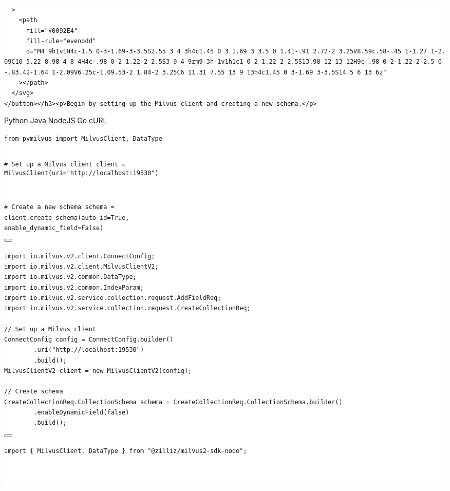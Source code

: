       >
        <path
          fill="#0092E4"
          fill-rule="evenodd"
          d="M4 9h1v1H4c-1.5 0-3-1.69-3-3.5S2.55 3 4 3h4c1.45 0 3 1.69 3 3.5 0 1.41-.91 2.72-2 3.25V8.59c.58-.45 1-1.27 1-2.09C10 5.22 8.98 4 8 4H4c-.98 0-2 1.22-2 2.5S3 9 4 9zm9-3h-1v1h1c1 0 2 1.22 2 2.5S13.98 12 13 12H9c-.98 0-2-1.22-2-2.5 0-.83.42-1.64 1-2.09V6.25c-1.09.53-2 1.84-2 3.25C6 11.31 7.55 13 9 13h4c1.45 0 3-1.69 3-3.5S14.5 6 13 6z"
        ></path>
      </svg>
    </button></h3><p>Begin by setting up the Milvus client and creating a new schema.</p>
<div class="multipleCode">
    <a href="#python">Python</a>
    <a href="#java">Java</a>
    <a href="#javascript">NodeJS</a>
    <a href="#go">Go</a>
    <a href="#bash">cURL</a>
</div>
<pre><code translate="no" class="language-python"><span class="hljs-keyword">from</span> pymilvus <span class="hljs-keyword">import</span> MilvusClient, DataType

<span class="hljs-comment"># Set up a Milvus client</span>
client = MilvusClient(uri=<span class="hljs-string">&quot;http://localhost:19530&quot;</span>)

<span class="hljs-comment"># Create a new schema</span>
schema = client.create_schema(auto_id=<span class="hljs-literal">True</span>, enable_dynamic_field=<span class="hljs-literal">False</span>)
<button class="copy-code-btn"></button></code></pre>
<pre><code translate="no" class="language-java"><span class="hljs-keyword">import</span> io.milvus.v2.client.ConnectConfig;
<span class="hljs-keyword">import</span> io.milvus.v2.client.MilvusClientV2;
<span class="hljs-keyword">import</span> io.milvus.v2.common.DataType;
<span class="hljs-keyword">import</span> io.milvus.v2.common.IndexParam;
<span class="hljs-keyword">import</span> io.milvus.v2.service.collection.request.AddFieldReq;
<span class="hljs-keyword">import</span> io.milvus.v2.service.collection.request.CreateCollectionReq;

<span class="hljs-comment">// Set up a Milvus client</span>
<span class="hljs-type">ConnectConfig</span> <span class="hljs-variable">config</span> <span class="hljs-operator">=</span> ConnectConfig.builder()
        .uri(<span class="hljs-string">&quot;http://localhost:19530&quot;</span>)
        .build();
<span class="hljs-type">MilvusClientV2</span> <span class="hljs-variable">client</span> <span class="hljs-operator">=</span> <span class="hljs-keyword">new</span> <span class="hljs-title class_">MilvusClientV2</span>(config);

<span class="hljs-comment">// Create schema</span>
CreateCollectionReq.<span class="hljs-type">CollectionSchema</span> <span class="hljs-variable">schema</span> <span class="hljs-operator">=</span> CreateCollectionReq.CollectionSchema.builder()
        .enableDynamicField(<span class="hljs-literal">false</span>)
        .build();
<button class="copy-code-btn"></button></code></pre>
<pre><code translate="no" class="language-javascript"><span class="hljs-keyword">import</span> { <span class="hljs-title class_">MilvusClient</span>, <span class="hljs-title class_">DataType</span> } <span class="hljs-keyword">from</span> <span class="hljs-string">&quot;@zilliz/milvus2-sdk-node&quot;</span>;
